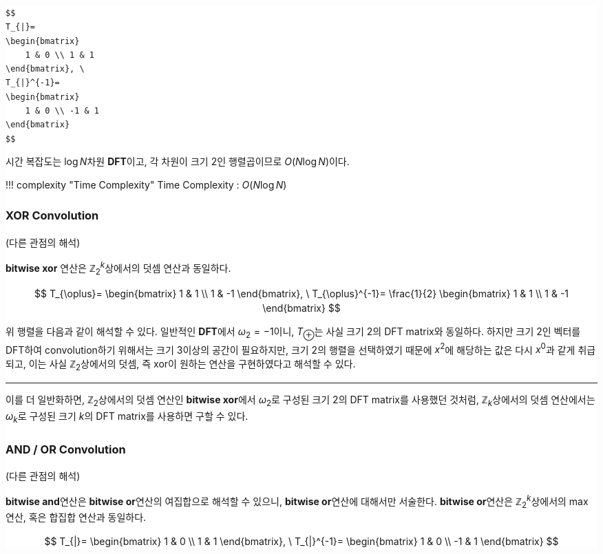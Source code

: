     $$
    T_{|}=
    \begin{bmatrix}
        1 & 0 \\ 1 & 1
    \end{bmatrix}, \
    T_{|}^{-1}=
    \begin{bmatrix}
        1 & 0 \\ -1 & 1
    \end{bmatrix}
    $$

시간 복잡도는 $\log N$차원 **DFT**이고, 각 차원이 크기 $2$인 행렬곱이므로 $O(N\log N)$이다.

!!! complexity "Time Complexity"
    Time Complexity : $O(N\log N)$

### XOR Convolution

(다른 관점의 해석)

**bitwise xor** 연산은 $\mathbb{Z}_2^k$상에서의 덧셈 연산과 동일하다.

$$
T_{\oplus}=
\begin{bmatrix}
    1 & 1 \\ 1 & -1
\end{bmatrix}, \
T_{\oplus}^{-1}=
\frac{1}{2}
\begin{bmatrix}
    1 & 1 \\ 1 & -1
\end{bmatrix}
$$

위 행렬을 다음과 같이 해석할 수 있다.
일반적인 **DFT**에서 $\omega_2=-1$이니, $T_{\oplus}$는 사실 크기 $2$의 DFT matrix와 동일하다.
하지만 크기 $2$인 벡터를 DFT하여 convolution하기 위해서는 크기 $3$이상의 공간이 필요하지만, 크기 $2$의 행렬을 선택하였기 때문에 $x^2$에 해당하는 값은 다시 $x^0$과 같게 취급되고, 이는 사실 $\mathbb{Z}_2$상에서의 덧셈, 즉 xor이 원하는 연산을 구현하였다고 해석할 수 있다.

---

이를 더 일반화하면, $\mathbb{Z}_2$상에서의 덧셈 연산인 **bitwise xor**에서 $\omega_2$로 구성된 크기 $2$의 DFT matrix를 사용했던 것처럼, $\mathbb{Z}_k$상에서의 덧셈 연산에서는 $\omega_k$로 구성된 크기 $k$의 DFT matrix를 사용하면 구할 수 있다.

### AND / OR Convolution

(다른 관점의 해석)

**bitwise and**연산은 **bitwise or**연산의 여집합으로 해석할 수 있으니, **bitwise or**연산에 대해서만 서술한다.
**bitwise or**연산은 $\mathbb{Z}_2^k$상에서의 max 연산, 혹은 합집합 연산과 동일하다.

$$
T_{|}=
\begin{bmatrix}
    1 & 0 \\ 1 & 1
\end{bmatrix}, \
T_{|}^{-1}=
\begin{bmatrix}
    1 & 0 \\ -1 & 1
\end{bmatrix}
$$
